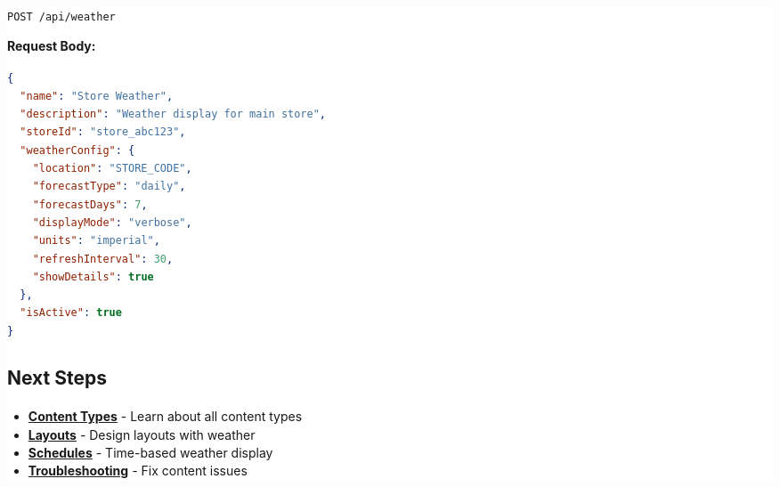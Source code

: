 ```
POST /api/weather
```

**Request Body:**
```json
{
  "name": "Store Weather",
  "description": "Weather display for main store",
  "storeId": "store_abc123",
  "weatherConfig": {
    "location": "STORE_CODE",
    "forecastType": "daily",
    "forecastDays": 7,
    "displayMode": "verbose",
    "units": "imperial",
    "refreshInterval": 30,
    "showDetails": true
  },
  "isActive": true
}
```

## Next Steps

- **[Content Types](../features/content-types.md)** - Learn about all content types
- **[Layouts](../features/layouts.md)** - Design layouts with weather
- **[Schedules](../workflows/schedules.md)** - Time-based weather display
- **[Troubleshooting](../troubleshooting/content-problems.md)** - Fix content issues
